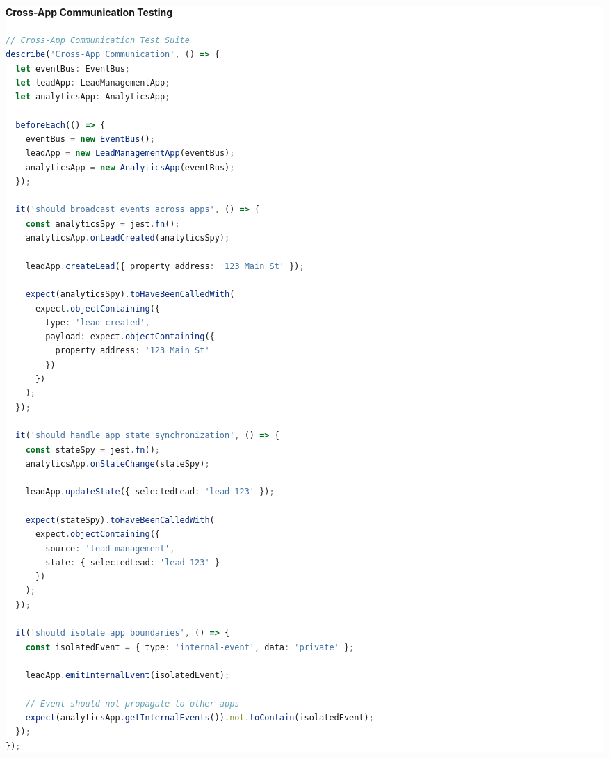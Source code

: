 #### **Cross-App Communication Testing**
```typescript
// Cross-App Communication Test Suite
describe('Cross-App Communication', () => {
  let eventBus: EventBus;
  let leadApp: LeadManagementApp;
  let analyticsApp: AnalyticsApp;

  beforeEach(() => {
    eventBus = new EventBus();
    leadApp = new LeadManagementApp(eventBus);
    analyticsApp = new AnalyticsApp(eventBus);
  });

  it('should broadcast events across apps', () => {
    const analyticsSpy = jest.fn();
    analyticsApp.onLeadCreated(analyticsSpy);

    leadApp.createLead({ property_address: '123 Main St' });
    
    expect(analyticsSpy).toHaveBeenCalledWith(
      expect.objectContaining({
        type: 'lead-created',
        payload: expect.objectContaining({
          property_address: '123 Main St'
        })
      })
    );
  });

  it('should handle app state synchronization', () => {
    const stateSpy = jest.fn();
    analyticsApp.onStateChange(stateSpy);

    leadApp.updateState({ selectedLead: 'lead-123' });
    
    expect(stateSpy).toHaveBeenCalledWith(
      expect.objectContaining({
        source: 'lead-management',
        state: { selectedLead: 'lead-123' }
      })
    );
  });

  it('should isolate app boundaries', () => {
    const isolatedEvent = { type: 'internal-event', data: 'private' };
    
    leadApp.emitInternalEvent(isolatedEvent);
    
    // Event should not propagate to other apps
    expect(analyticsApp.getInternalEvents()).not.toContain(isolatedEvent);
  });
});
```
